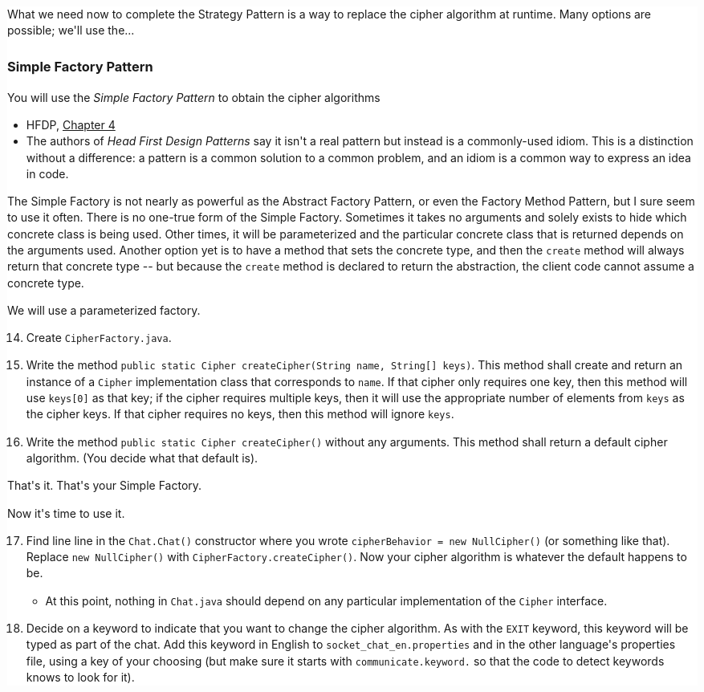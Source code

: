 What we need now to complete the Strategy Pattern is a way to replace the
cipher algorithm at runtime. Many options are possible; we'll use the...

### Simple Factory Pattern

You will use the *Simple Factory Pattern* to obtain the cipher algorithms

-   HFDP, [Chapter 4](https://learning.oreilly.com/library/view/head-first-design/0596007124/ch04.html)
-   The authors of *Head First Design Patterns* say it isn't a real pattern
    but instead is a commonly-used idiom. This is a distinction without a
    difference: a pattern is a common solution to a common problem, and an
    idiom is a common way to express an idea in code.

The Simple Factory is not nearly as powerful as the Abstract Factory Pattern,
or even the Factory Method Pattern, but I sure seem to use it often. There is
no one-true form of the Simple Factory. Sometimes it takes no arguments and
solely exists to hide which concrete class is being used. Other times, it will
be parameterized and the particular concrete class that is returned depends on
the arguments used. Another option yet is to have a method that sets the
concrete type, and then the `create` method will always return that concrete
type -- but because the `create` method is declared to return the abstraction,
the client code cannot assume a concrete type.

We will use a parameterized factory.

14. Create `CipherFactory.java`.

1.  Write the method
    `public static Cipher createCipher(String name, String[] keys)`. This
    method shall create and return an instance of a `Cipher` implementation
    class that corresponds to `name`. If that cipher only requires one key,
    then this method will use `keys[0]` as that key; if the cipher requires
    multiple keys, then it will use the appropriate number of elements from
    `keys` as the cipher keys. If that cipher requires no keys, then this
    method will ignore `keys`.

1.  Write the method `public static Cipher createCipher()` without any
    arguments. This method shall return a default cipher algorithm. (You decide
    what that default is).

That's it. That's your Simple Factory.

Now it's time to use it.

17. Find line line in the `Chat.Chat()` constructor where you wrote
    `cipherBehavior = new NullCipher()` (or something like that). Replace
    `new NullCipher()` with `CipherFactory.createCipher()`. Now your cipher
    algorithm is whatever the default happens to be.

    -   At this point, nothing in `Chat.java` should depend on any particular
        implementation of the `Cipher` interface.

1.  Decide on a keyword to indicate that you want to change the cipher
    algorithm. As with the `EXIT` keyword, this keyword will be typed as part
    of the chat. Add this keyword in English to `socket_chat_en.properties` and
    in the other language's properties file, using a key of your choosing (but
    make sure it starts with `communicate.keyword.` so that the code to detect
    keywords knows to look for it).


[^1]:   For this application, you are going to write cipher algorithms and